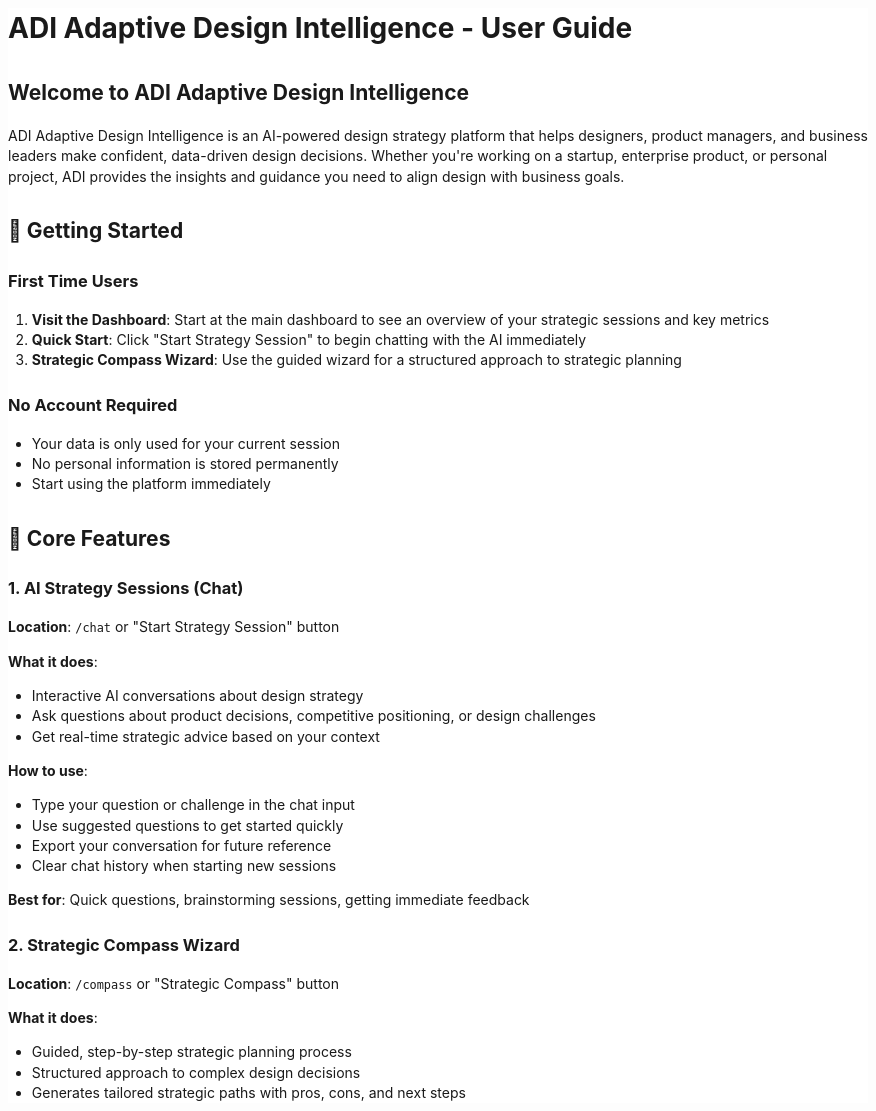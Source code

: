 # ADI Adaptive Design Intelligence - User Guide

## Welcome to ADI Adaptive Design Intelligence

ADI Adaptive Design Intelligence is an AI-powered design strategy platform that helps designers, product managers, and business leaders make confident, data-driven design decisions. Whether you're working on a startup, enterprise product, or personal project, ADI provides the insights and guidance you need to align design with business goals.

## 🚀 Getting Started

### First Time Users
1. **Visit the Dashboard**: Start at the main dashboard to see an overview of your strategic sessions and key metrics
2. **Quick Start**: Click "Start Strategy Session" to begin chatting with the AI immediately
3. **Strategic Compass Wizard**: Use the guided wizard for a structured approach to strategic planning

### No Account Required
- Your data is only used for your current session
- No personal information is stored permanently
- Start using the platform immediately

## 🎯 Core Features

### 1. AI Strategy Sessions (Chat)
**Location**: `/chat` or "Start Strategy Session" button

**What it does**: 
- Interactive AI conversations about design strategy
- Ask questions about product decisions, competitive positioning, or design challenges
- Get real-time strategic advice based on your context

**How to use**:
- Type your question or challenge in the chat input
- Use suggested questions to get started quickly
- Export your conversation for future reference
- Clear chat history when starting new sessions

**Best for**: Quick questions, brainstorming sessions, getting immediate feedback

### 2. Strategic Compass Wizard
**Location**: `/compass` or "Strategic Compass" button

**What it does**: 
- Guided, step-by-step strategic planning process
- Structured approach to complex design decisions
- Generates tailored strategic paths with pros, cons, and next steps
